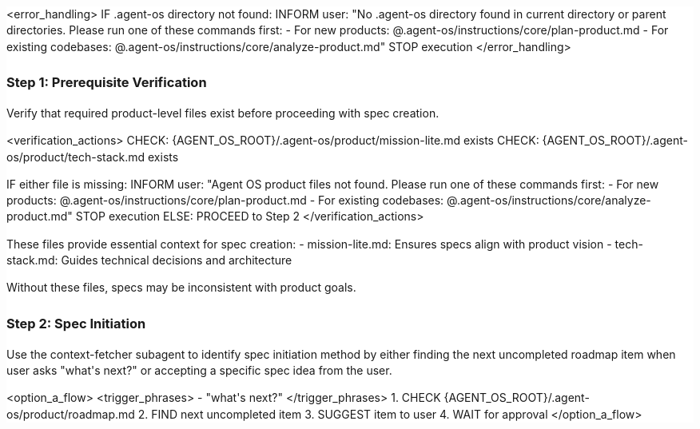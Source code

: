 <error_handling>
  IF .agent-os directory not found:
    INFORM user: "No .agent-os directory found in current directory or parent directories.
                 Please run one of these commands first:
                 - For new products: @.agent-os/instructions/core/plan-product.md
                 - For existing codebases: @.agent-os/instructions/core/analyze-product.md"
    STOP execution
</error_handling>

</step>

<step number="1" name="prerequisite_verification">

### Step 1: Prerequisite Verification

Verify that required product-level files exist before proceeding with spec creation.

<verification_actions>
  CHECK: {AGENT_OS_ROOT}/.agent-os/product/mission-lite.md exists
  CHECK: {AGENT_OS_ROOT}/.agent-os/product/tech-stack.md exists

  IF either file is missing:
    INFORM user: "Agent OS product files not found. Please run one of these commands first:
                 - For new products: @.agent-os/instructions/core/plan-product.md
                 - For existing codebases: @.agent-os/instructions/core/analyze-product.md"
    STOP execution
  ELSE:
    PROCEED to Step 2
</verification_actions>

<rationale>
  These files provide essential context for spec creation:
  - mission-lite.md: Ensures specs align with product vision
  - tech-stack.md: Guides technical decisions and architecture

  Without these files, specs may be inconsistent with product goals.
</rationale>

</step>

<step number="2" subagent="context-fetcher" name="spec_initiation">

### Step 2: Spec Initiation

Use the context-fetcher subagent to identify spec initiation method by either finding the next uncompleted roadmap item when user asks "what's next?" or accepting a specific spec idea from the user.

<option_a_flow>
  <trigger_phrases>
    - "what's next?"
  </trigger_phrases>
  <actions>
    1. CHECK {AGENT_OS_ROOT}/.agent-os/product/roadmap.md
    2. FIND next uncompleted item
    3. SUGGEST item to user
    4. WAIT for approval
  </actions>
</option_a_flow>
